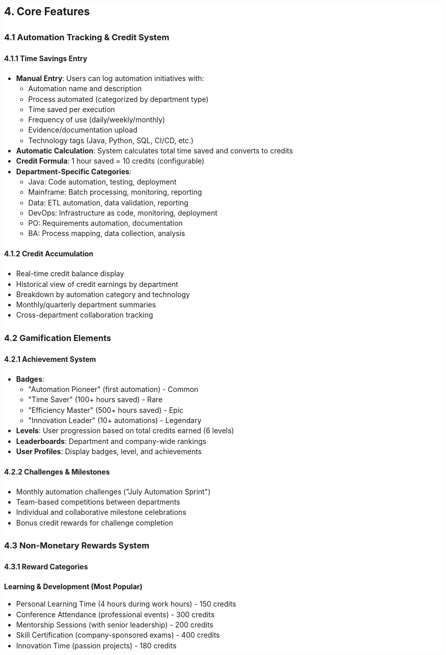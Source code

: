 ## 4. Core Features

### 4.1 Automation Tracking & Credit System

#### 4.1.1 Time Savings Entry
- **Manual Entry**: Users can log automation initiatives with:
  - Automation name and description
  - Process automated (categorized by department type)
  - Time saved per execution
  - Frequency of use (daily/weekly/monthly)
  - Evidence/documentation upload
  - Technology tags (Java, Python, SQL, CI/CD, etc.)
- **Automatic Calculation**: System calculates total time saved and converts to credits
- **Credit Formula**: 1 hour saved = 10 credits (configurable)
- **Department-Specific Categories**:
  - Java: Code automation, testing, deployment
  - Mainframe: Batch processing, monitoring, reporting
  - Data: ETL automation, data validation, reporting
  - DevOps: Infrastructure as code, monitoring, deployment
  - PO: Requirements automation, documentation
  - BA: Process mapping, data collection, analysis

#### 4.1.2 Credit Accumulation
- Real-time credit balance display
- Historical view of credit earnings by department
- Breakdown by automation category and technology
- Monthly/quarterly department summaries
- Cross-department collaboration tracking

### 4.2 Gamification Elements

#### 4.2.1 Achievement System
- **Badges**: 
  - "Automation Pioneer" (first automation) - Common
  - "Time Saver" (100+ hours saved) - Rare
  - "Efficiency Master" (500+ hours saved) - Epic
  - "Innovation Leader" (10+ automations) - Legendary
- **Levels**: User progression based on total credits earned (6 levels)
- **Leaderboards**: Department and company-wide rankings
- **User Profiles**: Display badges, level, and achievements

#### 4.2.2 Challenges & Milestones
- Monthly automation challenges ("July Automation Sprint")
- Team-based competitions between departments
- Individual and collaborative milestone celebrations
- Bonus credit rewards for challenge completion

### 4.3 Non-Monetary Rewards System

#### 4.3.1 Reward Categories
**Learning & Development (Most Popular)**
- Personal Learning Time (4 hours during work hours) - 150 credits
- Conference Attendance (professional events) - 300 credits
- Mentorship Sessions (with senior leadership) - 200 credits
- Skill Certification (company-sponsored exams) - 400 credits
- Innovation Time (passion projects) - 180 credits
